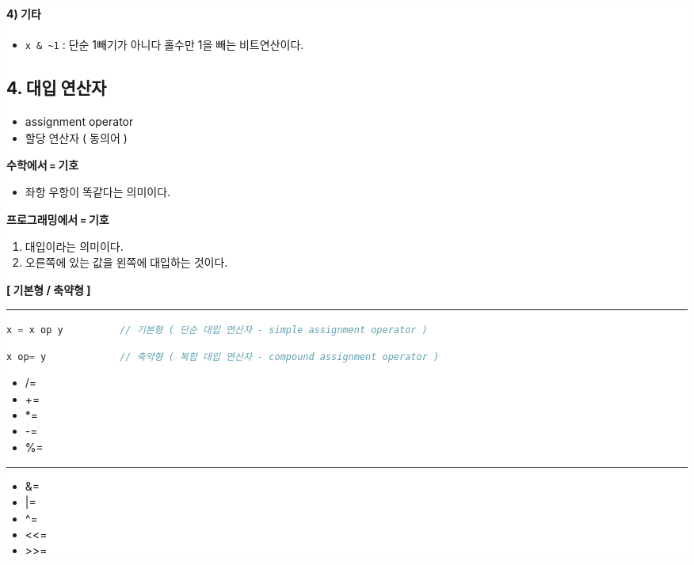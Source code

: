 





#### 4) 기타

* `x & ~1` : 단순 1빼기가 아니다 홀수만 1을 빼는 비트연산이다.







## 4. 대입 연산자

* assignment operator
* 할당 연산자 ( 동의어 )



**수학에서 `=` 기호**

* 좌항 우항이 똑같다는 의미이다.



**프로그래밍에서 `=` 기호**

1) 대입이라는 의미이다.
2) 오른쪽에 있는 값을 왼쪽에 대입하는 것이다.



**[ 기본형 / 축약형 ]**

---

```csharp
x = x op y			// 기본형 ( 단순 대입 연산자 - simple assignment operator )
```

```csharp
x op= y				// 축약형 ( 복합 대입 연산자 - compound assignment operator ) 
```

* /= 		
* +=
* *=
* -=
* %=

---

* &=
* |=
* ^=
* <<=
* \>\>=
